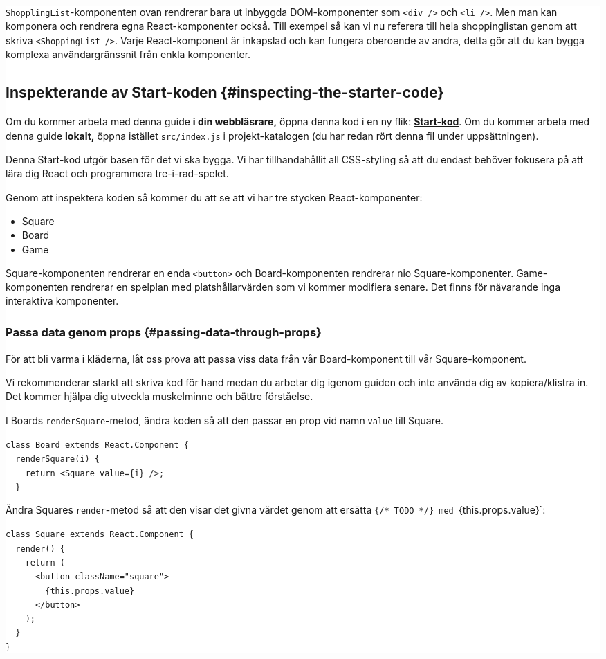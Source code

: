 `ShopplingList`-komponenten ovan rendrerar bara ut inbyggda DOM-komponenter som `<div />` och `<li />`. Men man kan komponera och rendrera egna React-komponenter också. Till exempel så kan vi nu referera till hela shoppinglistan genom att skriva `<ShoppingList />`. Varje React-komponent är inkapslad och kan fungera oberoende av andra, detta gör att du kan bygga komplexa användargränssnit från enkla komponenter.

## Inspekterande av Start-koden {#inspecting-the-starter-code}

Om du kommer arbeta med denna guide **i din webbläsrare,** öppna denna kod i en ny flik: **[Start-kod](https://codepen.io/gaearon/pen/oWWQNa?editors=0010)**. Om du kommer arbeta med denna guide **lokalt,** öppna istället `src/index.js` i projekt-katalogen (du har redan rört denna fil under [uppsättningen](#setup-option-2-local-development-environment)).

Denna Start-kod utgör basen för det vi ska bygga. Vi har tillhandahållit all CSS-styling så att du endast behöver fokusera på att lära dig React och programmera tre-i-rad-spelet.

Genom att inspektera koden så kommer du att se att vi har tre stycken React-komponenter:

* Square
* Board
* Game

Square-komponenten rendrerar en enda `<button>` och Board-komponenten rendrerar nio Square-komponenter. Game-komponenten rendrerar en spelplan med platshållarvärden som vi kommer modifiera senare. Det finns för nävarande inga interaktiva komponenter.

### Passa data genom props {#passing-data-through-props}

För att bli varma i kläderna, låt oss prova att passa viss data från vår Board-komponent till vår Square-komponent.

Vi rekommenderar starkt att skriva kod för hand medan du arbetar dig igenom guiden och inte använda dig av kopiera/klistra in. Det kommer hjälpa dig utveckla muskelminne och bättre förståelse.

I Boards `renderSquare`-metod, ändra koden så att den passar en prop vid namn `value` till Square.

```js{3}
class Board extends React.Component {
  renderSquare(i) {
    return <Square value={i} />;
  }
```

Ändra Squares `render`-metod så att den visar det givna värdet genom att ersätta `{/* TODO */} med `{this.props.value}`:

```js{5}
class Square extends React.Component {
  render() {
    return (
      <button className="square">
        {this.props.value}
      </button>
    );
  }
}
```
